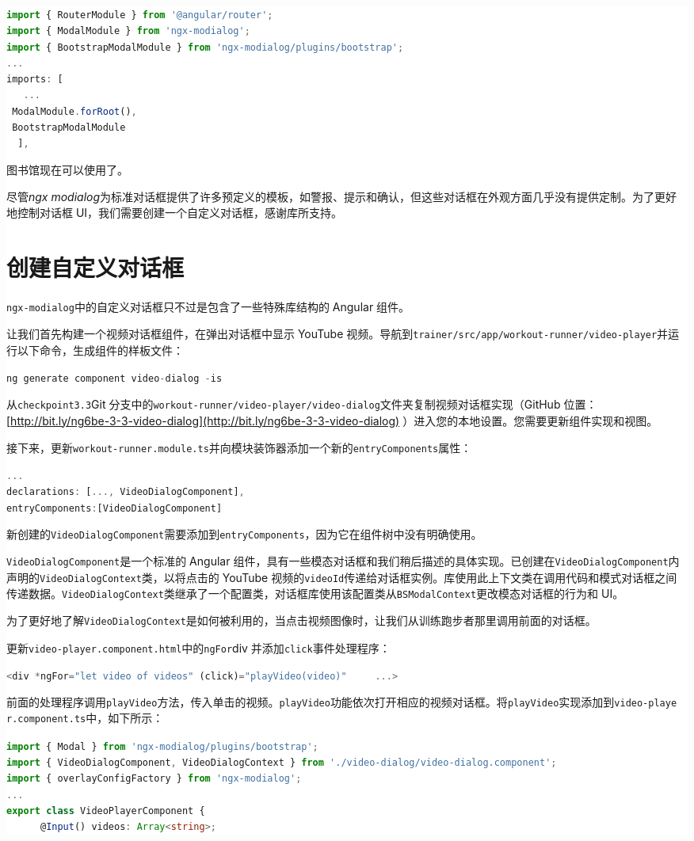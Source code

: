 ```ts
import { RouterModule } from '@angular/router';
import { ModalModule } from 'ngx-modialog';
import { BootstrapModalModule } from 'ngx-modialog/plugins/bootstrap';
...
imports: [
   ...
 ModalModule.forRoot(),
 BootstrapModalModule
  ],
```

图书馆现在可以使用了。

尽管*ngx modialog*为标准对话框提供了许多预定义的模板，如警报、提示和确认，但这些对话框在外观方面几乎没有提供定制。为了更好地控制对话框 UI，我们需要创建一个自定义对话框，感谢库所支持。



# 创建自定义对话框

`ngx-modialog`中的自定义对话框只不过是包含了一些特殊库结构的 Angular 组件。

让我们首先构建一个视频对话框组件，在弹出对话框中显示 YouTube 视频。导航到`trainer/src/app/workout-runner/video-player`并运行以下命令，生成组件的样板文件：

```ts
ng generate component video-dialog -is
```

从`checkpoint3.3`Git 分支中的`workout-runner/video-player/video-dialog`文件夹复制视频对话框实现（GitHub 位置：[http://bit.ly/ng6be-3-3-video-dialog](http://bit.ly/ng6be-3-3-video-dialog) ）进入您的本地设置。您需要更新组件实现和视图。

接下来，更新`workout-runner.module.ts`并向模块装饰器添加一个新的`entryComponents`属性：

```ts
...
declarations: [..., VideoDialogComponent], 
entryComponents:[VideoDialogComponent] 
```

新创建的`VideoDialogComponent`需要添加到`entryComponents`，因为它在组件树中没有明确使用。

`VideoDialogComponent`是一个标准的 Angular 组件，具有一些模态对话框和我们稍后描述的具体实现。已创建在`VideoDialogComponent`内声明的`VideoDialogContext`类，以将点击的 YouTube 视频的`videoId`传递给对话框实例。库使用此上下文类在调用代码和模式对话框之间传递数据。`VideoDialogContext`类继承了一个配置类，对话框库使用该配置类从`BSModalContext`更改模态对话框的行为和 UI。

为了更好地了解`VideoDialogContext`是如何被利用的，当点击视频图像时，让我们从训练跑步者那里调用前面的对话框。

更新`video-player.component.html`中的`ngFor`div 并添加`click`事件处理程序：

```ts
<div *ngFor="let video of videos" (click)="playVideo(video)"     ...> 
```

前面的处理程序调用`playVideo`方法，传入单击的视频。`playVideo`功能依次打开相应的视频对话框。将`playVideo`实现添加到`video-player.component.ts`中，如下所示：

```ts
import { Modal } from 'ngx-modialog/plugins/bootstrap';
import { VideoDialogComponent, VideoDialogContext } from './video-dialog/video-dialog.component';
import { overlayConfigFactory } from 'ngx-modialog';
... 
export class VideoPlayerComponent { 
      @Input() videos: Array<string>;
```

